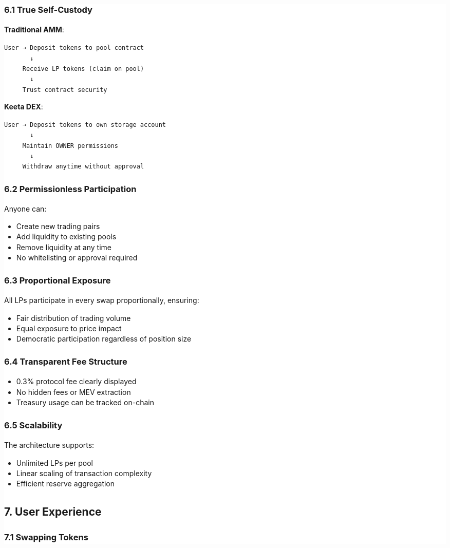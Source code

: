 ### 6.1 True Self-Custody

**Traditional AMM**:
```
User → Deposit tokens to pool contract
       ↓
     Receive LP tokens (claim on pool)
       ↓
     Trust contract security
```

**Keeta DEX**:
```
User → Deposit tokens to own storage account
       ↓
     Maintain OWNER permissions
       ↓
     Withdraw anytime without approval
```

### 6.2 Permissionless Participation

Anyone can:
- Create new trading pairs
- Add liquidity to existing pools
- Remove liquidity at any time
- No whitelisting or approval required

### 6.3 Proportional Exposure

All LPs participate in every swap proportionally, ensuring:
- Fair distribution of trading volume
- Equal exposure to price impact
- Democratic participation regardless of position size

### 6.4 Transparent Fee Structure

- 0.3% protocol fee clearly displayed
- No hidden fees or MEV extraction
- Treasury usage can be tracked on-chain

### 6.5 Scalability

The architecture supports:
- Unlimited LPs per pool
- Linear scaling of transaction complexity
- Efficient reserve aggregation

## 7. User Experience

### 7.1 Swapping Tokens

